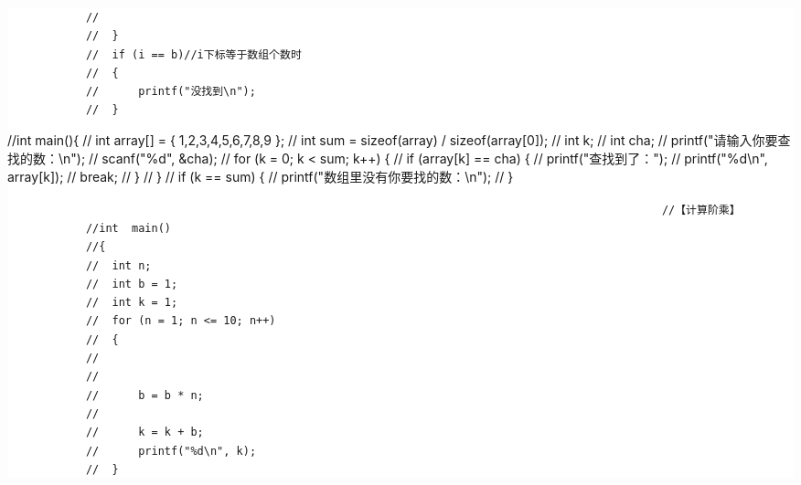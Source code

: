 				//		
				//	}
				//	if (i == b)//i下标等于数组个数时
				//	{
				//		printf("没找到\n");
				//	}


//int main(){
//	int array[] = { 1,2,3,4,5,6,7,8,9 };
//	int sum = sizeof(array) / sizeof(array[0]);
//	int k;
//	int cha;
//	printf("请输入你要查找的数：\n");
//	scanf("%d", &cha);
//	for (k = 0; k < sum; k++) {
//		if (array[k] == cha) {
//			printf("查找到了：");
//			printf("%d\n", array[k]);
//			break;
//		}
//	}
//	if (k == sum) {
//		printf("数组里没有你要找的数：\n");
//	}










																										//【计算阶乘】
				//int  main()
				//{
				//	int n;
				//	int b = 1;
				//	int k = 1;
				//	for (n = 1; n <= 10; n++)
				//	{
				//
				//
				//		b = b * n;
				//
				//		k = k + b;
				//		printf("%d\n", k);
				//	}










